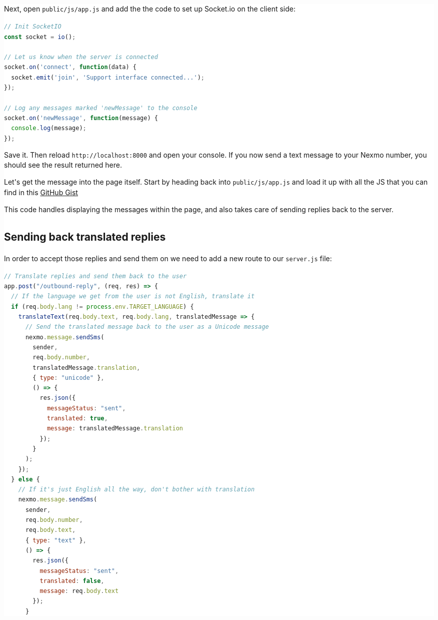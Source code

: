 Next, open `public/js/app.js` and add the the code to set up Socket.io on the client side:

```javascript
// Init SocketIO
const socket = io();

// Let us know when the server is connected
socket.on('connect', function(data) {
  socket.emit('join', 'Support interface connected...');
});

// Log any messages marked 'newMessage' to the console
socket.on('newMessage', function(message) {
  console.log(message);
});
```

Save it. Then reload `http://localhost:8000` and open your console. If you now send a text message to your Nexmo number, you should see the result returned here.

Let's get the message into the page itself. Start by heading back into `public/js/app.js` and load it up with all the JS that you can find in this [GitHub Gist](https://gist.github.com/martyndavies/a8effab804f013b74d489ef10fdfd0c4)

This code handles displaying the messages within the page, and also takes care of sending replies back to the server.

## Sending back translated replies
In order to accept those replies and send them on we need to add a new route to our `server.js` file:

```javascript
// Translate replies and send them back to the user
app.post("/outbound-reply", (req, res) => {
  // If the language we get from the user is not English, translate it
  if (req.body.lang != process.env.TARGET_LANGUAGE) {
    translateText(req.body.text, req.body.lang, translatedMessage => {
      // Send the translated message back to the user as a Unicode message
      nexmo.message.sendSms(
        sender,
        req.body.number,
        translatedMessage.translation,
        { type: "unicode" },
        () => {
          res.json({
            messageStatus: "sent",
            translated: true,
            message: translatedMessage.translation
          });
        }
      );
    });
  } else {
    // If it's just English all the way, don't bother with translation
    nexmo.message.sendSms(
      sender,
      req.body.number,
      req.body.text,
      { type: "text" },
      () => {
        res.json({
          messageStatus: "sent",
          translated: false,
          message: req.body.text
        });
      }
```